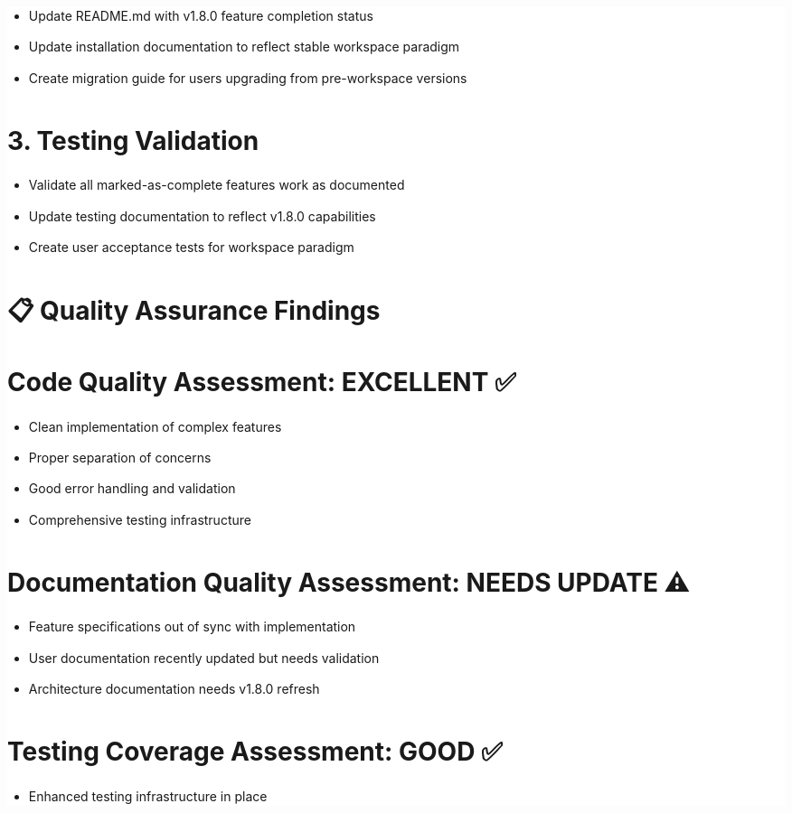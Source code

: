 - Update README.md with v1.8.0 feature completion status

- Update installation documentation to reflect stable workspace paradigm

- Create migration guide for users upgrading from pre-workspace versions

#

#

# 3. Testing Validation

- Validate all marked-as-complete features work as documented

- Update testing documentation to reflect v1.8.0 capabilities

- Create user acceptance tests for workspace paradigm

#

# 📋 Quality Assurance Findings

#

#

# Code Quality Assessment: **EXCELLENT** ✅

- Clean implementation of complex features

- Proper separation of concerns

- Good error handling and validation

- Comprehensive testing infrastructure

#

#

# Documentation Quality Assessment: **NEEDS UPDATE** ⚠️

- Feature specifications out of sync with implementation

- User documentation recently updated but needs validation

- Architecture documentation needs v1.8.0 refresh

#

#

# Testing Coverage Assessment: **GOOD** ✅

- Enhanced testing infrastructure in place
